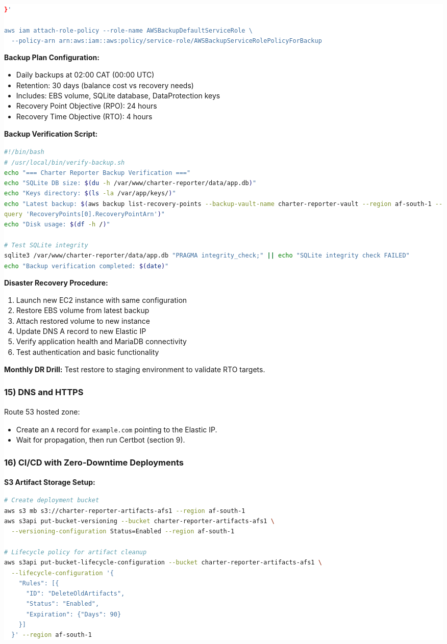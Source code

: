 ```bash
}'

aws iam attach-role-policy --role-name AWSBackupDefaultServiceRole \
  --policy-arn arn:aws:iam::aws:policy/service-role/AWSBackupServiceRolePolicyForBackup
```

**Backup Plan Configuration:**
- Daily backups at 02:00 CAT (00:00 UTC)
- Retention: 30 days (balance cost vs recovery needs)
- Includes: EBS volume, SQLite database, DataProtection keys
- Recovery Point Objective (RPO): 24 hours
- Recovery Time Objective (RTO): 4 hours

**Backup Verification Script:**
```bash
#!/bin/bash
# /usr/local/bin/verify-backup.sh
echo "=== Charter Reporter Backup Verification ==="
echo "SQLite DB size: $(du -h /var/www/charter-reporter/data/app.db)"
echo "Keys directory: $(ls -la /var/app/keys/)"
echo "Latest backup: $(aws backup list-recovery-points --backup-vault-name charter-reporter-vault --region af-south-1 --query 'RecoveryPoints[0].RecoveryPointArn')"
echo "Disk usage: $(df -h /)"

# Test SQLite integrity
sqlite3 /var/www/charter-reporter/data/app.db "PRAGMA integrity_check;" || echo "SQLite integrity check FAILED"
echo "Backup verification completed: $(date)"
```

**Disaster Recovery Procedure:**
1. Launch new EC2 instance with same configuration
2. Restore EBS volume from latest backup
3. Attach restored volume to new instance
4. Update DNS A record to new Elastic IP
5. Verify application health and MariaDB connectivity
6. Test authentication and basic functionality

**Monthly DR Drill:** Test restore to staging environment to validate RTO targets.


### 15) DNS and HTTPS

Route 53 hosted zone:
- Create an `A` record for `example.com` pointing to the Elastic IP.
- Wait for propagation, then run Certbot (section 9).


### 16) CI/CD with Zero-Downtime Deployments

**S3 Artifact Storage Setup:**
```bash
# Create deployment bucket
aws s3 mb s3://charter-reporter-artifacts-afs1 --region af-south-1
aws s3api put-bucket-versioning --bucket charter-reporter-artifacts-afs1 \
  --versioning-configuration Status=Enabled --region af-south-1

# Lifecycle policy for artifact cleanup
aws s3api put-bucket-lifecycle-configuration --bucket charter-reporter-artifacts-afs1 \
  --lifecycle-configuration '{
    "Rules": [{
      "ID": "DeleteOldArtifacts",
      "Status": "Enabled",
      "Expiration": {"Days": 90}
    }]
  }' --region af-south-1
```